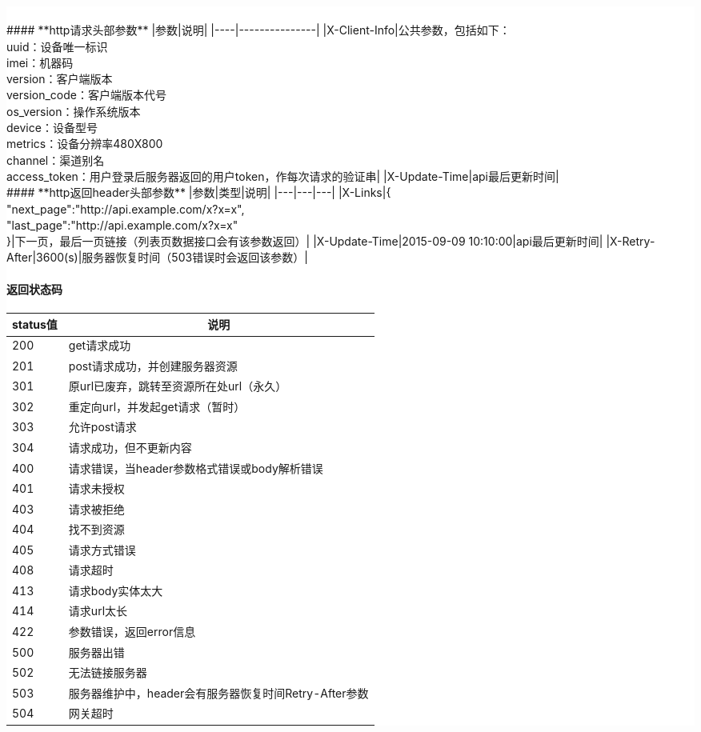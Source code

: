 <br>
#### **http请求头部参数**
|参数|说明|
|----|---------------|
|X-Client-Info|公共参数，包括如下：<br>uuid：设备唯一标识<br>imei：机器码<br>version：客户端版本<br>version_code：客户端版本代号<br>os_version：操作系统版本<br>device：设备型号<br>metrics：设备分辨率480X800<br>channel：渠道别名<br>access_token：用户登录后服务器返回的用户token，作每次请求的验证串|
|X-Update-Time|api最后更新时间|

<br>
#### **http返回header头部参数**
|参数|类型|说明|
|---|---|---|
|X-Links|{<br>"next_page":"http://api.example.com/x?x=x",<br>"last_page":"http://api.example.com/x?x=x"<br>}|下一页，最后一页链接（列表页数据接口会有该参数返回）|
|X-Update-Time|2015-09-09 10:10:00|api最后更新时间|
|X-Retry-After|3600(s)|服务器恢复时间（503错误时会返回该参数）|

#### **返回状态码**
|status值|说明|
|---|---|
|200|get请求成功|
|201|post请求成功，并创建服务器资源|
|301|原url已废弃，跳转至资源所在处url（永久）|
|302|重定向url，并发起get请求（暂时）|
|303|允许post请求|
|304|请求成功，但不更新内容|
|400|请求错误，当header参数格式错误或body解析错误|
|401|请求未授权|
|403|请求被拒绝|
|404|找不到资源|
|405|请求方式错误|
|408|请求超时|
|413|请求body实体太大|
|414|请求url太长|
|422|参数错误，返回error信息|
|500|服务器出错|
|502|无法链接服务器|
|503|服务器维护中，header会有服务器恢复时间Retry-After参数|
|504|网关超时|
